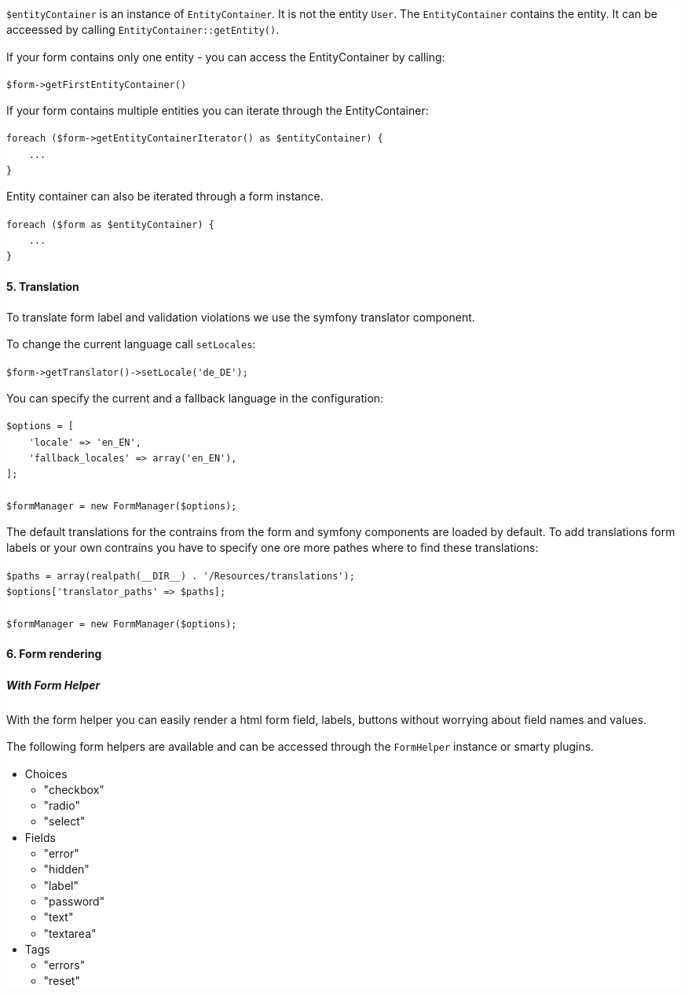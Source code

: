 `$entityContainer` is an instance of `EntityContainer`. It is not the entity `User`. The `EntityContainer` contains the entity. It can be acceessed by calling `EntityContainer::getEntity()`.

If your form contains only one entity - you can access the EntityContainer by calling:

	$form->getFirstEntityContainer()

If your form contains multiple entities you can iterate through the EntityContainer:

	foreach ($form->getEntityContainerIterator() as $entityContainer) {
        ...
    }

Entity container can also be iterated through a form instance.

	foreach ($form as $entityContainer) {
        ...
    }

#### 5. Translation

To translate form label and validation violations we use the symfony translator component.

To change the current language call `setLocales`:

    $form->getTranslator()->setLocale('de_DE');


You can specify the current and a fallback language in the configuration:

    $options = [
        'locale' => 'en_EN',
        'fallback_locales' => array('en_EN'),
    ];

    $formManager = new FormManager($options);


The default translations for the contrains from the form and symfony components are loaded by default.
To add translations form labels or your own contrains you have to specify one ore more pathes where to find these translations:

    $paths = array(realpath(__DIR__) . '/Resources/translations');
    $options['translator_paths' => $paths];

    $formManager = new FormManager($options);



#### 6. Form rendering

##### With Form Helper

With the form helper you can easily render a html form field, labels, buttons without worrying about field names and values.

The following form helpers are available and can be accessed through the `FormHelper` instance or smarty plugins.

* Choices
	* "checkbox"
	* "radio"
	* "select"
* Fields
	* "error"
	* "hidden"
	* "label"
	* "password"
	* "text"
	* "textarea"
* Tags
	* "errors"
	* "reset"